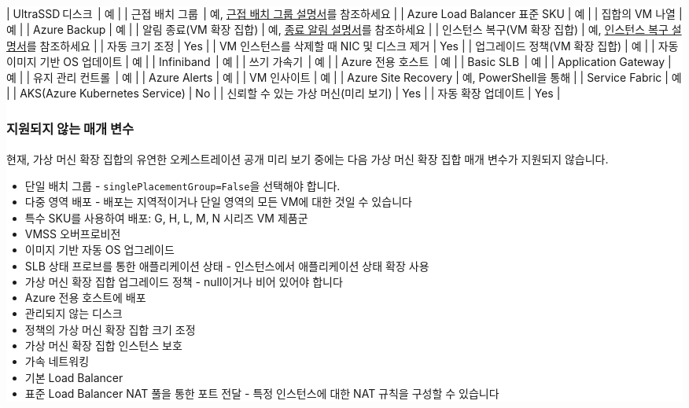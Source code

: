 | UltraSSD 디스크  | 예 |
| 근접 배치 그룹  | 예, [근접 배치 그룹 설명서](../virtual-machine-scale-sets/proximity-placement-groups.md)를 참조하세요 |
| Azure Load Balancer 표준 SKU | 예 |
| 집합의 VM 나열 | 예 |
| Azure Backup | 예 |
| 알림 종료(VM 확장 집합) | 예, [종료 알림 설명서](../virtual-machine-scale-sets/virtual-machine-scale-sets-terminate-notification.md)를 참조하세요 |
| 인스턴스 복구(VM 확장 집합) | 예, [인스턴스 복구 설명서](../virtual-machine-scale-sets/virtual-machine-scale-sets-automatic-instance-repairs.md)를 참조하세요 |
| 자동 크기 조정 | Yes |
| VM 인스턴스를 삭제할 때 NIC 및 디스크 제거 | Yes |
| 업그레이드 정책(VM 확장 집합) | 예 |
| 자동 이미지 기반 OS 업데이트 | 예 |
| Infiniband  | 예 |
| 쓰기 가속기  | 예 |
| Azure 전용 호스트  | 예 |
| Basic SLB  | 예 |
| Application Gateway | 예 |
| 유지 관리 컨트롤  | 예 |
| Azure Alerts | 예 |
| VM 인사이트 | 예 |
| Azure Site Recovery |  예, PowerShell을 통해 |
| Service Fabric | 예 |
| AKS(Azure Kubernetes Service) | No |
| 신뢰할 수 있는 가상 머신(미리 보기) | Yes |
| 자동 확장 업데이트 | Yes |


### <a name="unsupported-parameters"></a>지원되지 않는 매개 변수

현재, 가상 머신 확장 집합의 유연한 오케스트레이션 공개 미리 보기 중에는 다음 가상 머신 확장 집합 매개 변수가 지원되지 않습니다.
- 단일 배치 그룹 - `singlePlacementGroup=False`을 선택해야 합니다.
- 다중 영역 배포 - 배포는 지역적이거나 단일 영역의 모든 VM에 대한 것일 수 있습니다
- 특수 SKU를 사용하여 배포: G, H, L, M, N 시리즈 VM 제품군
- VMSS 오버프로비전
- 이미지 기반 자동 OS 업그레이드
- SLB 상태 프로브를 통한 애플리케이션 상태 - 인스턴스에서 애플리케이션 상태 확장 사용
- 가상 머신 확장 집합 업그레이드 정책 - null이거나 비어 있어야 합니다
- Azure 전용 호스트에 배포
- 관리되지 않는 디스크
- 정책의 가상 머신 확장 집합 크기 조정
- 가상 머신 확장 집합 인스턴스 보호
- 가속 네트워킹
- 기본 Load Balancer
- 표준 Load Balancer NAT 풀을 통한 포트 전달 - 특정 인스턴스에 대한 NAT 규칙을 구성할 수 있습니다
